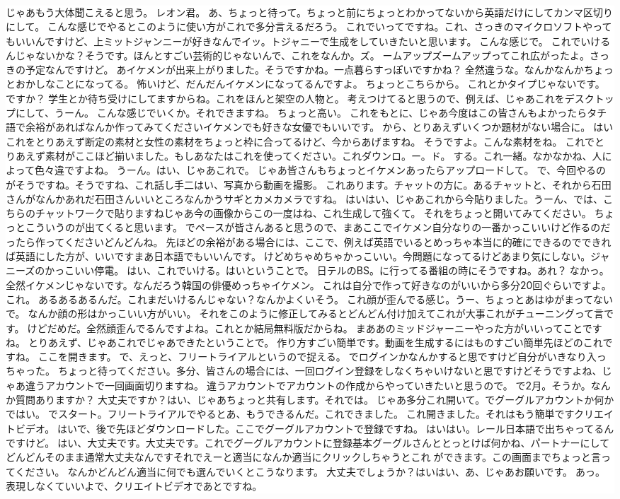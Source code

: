 じゃあもう大体聞こえると思う。
レオン君。
あ、ちょっと待って。ちょっと前にちょっとわかってないから英語だけにしてカンマ区切りにして。
こんな感じでやるとこのように使い方がこれで多分言えるだろう。
これでいってですね。これ、さっきのマイクロソフトやってもいいんですけど、上ミットジャンニーが好きなんでイッ。トジャニーで生成をしていきたいと思います。
こんな感じで。
これでいけるんじゃないかな？そうです。ほんとすごい芸術的じゃないんで、これをなんか。ズ。
ームアップズームアップってこれ広がったよ。さっきの予定なんですけど。
あイケメンが出来上がりました。そうですかね。一点暮らすっぽいですかね？
全然違うな。なんかなんかちょっとおかしなことになってる。
怖いけど、だんだんイケメンになってるんですよ。
ちょっとこちらから。
これとかタイプじゃないです。ですか？
学生とか待ち受けにしてますからね。これをほんと架空の人物と。
考えつけてると思うので、例えば、じゃあこれをデスクトップにして、うーん。
こんな感じでいくか。それできますね。
ちょっと高い。
これをもとに、じゃあ今度はこの皆さんもよかったらタチ語で余裕があればなんか作ってみてくださいイケメンでも好きな女優でもいいです。
から、とりあえずいくつか題材がない場合に。
はい
これをとりあえず断定の素材と女性の素材をちょっと枠に合ってるけど、今からあげますね。
そうですよ。こんな素材をね。
これでとりあえず素材がここほど揃いました。もしあなたはこれを使ってください。これダウンロ。ー。ド。
する。これ一緒。なかなかね、人によって色々違ですよね。
うーん。はい、じゃあこれで。
じゃあ皆さんもちょっとイケメンあったらアップロードして。
で、今回やるのがそうですね。そうですね、これ話し手二はい、写真から動画を撮影。
これあります。チャットの方に。あるチャットと、それから石田さんがなんかあれだ石田さんいいところなんかうサギとカメカメラですね。
はいはい、じゃあこれから今貼りました。うーん、では、こちらのチャットワークで貼りますねじゃあ今の画像からこの一度はね、これ生成して強くて。
それをちょっと開いてみてください。
ちょっとこういうのが出てくると思います。
でペースが皆さんあると思うので、まあここでイケメン自分なりの一番かっこいいけど作るのだったら作ってくださいどんどんね。
先ほどの余裕がある場合には、ここで、例えば英語でいるとめっちゃ本当に的確にできるのでできれば英語にした方が、いいですまあ日本語でもいいんです。
けどめちゃめちゃかっこいい。今問題になってるけどあまり気にしない。ジャニーズのかっこいい停電。
はい、これでいける。はいということで。
日テルのBS。に行ってる番組の時にそうですね。あれ？
なかっ。全然イケメンじゃないです。なんだろう韓国の俳優めっちゃイケメン。
これは自分で作って好きなのがいいから多分20回ぐらいですよ。
これ。
あるあるあるんだ。これまだいけるんじゃない？なんかよくいそう。
これ顔が歪んでる感じ。うー、ちょっとあはゆがまってないで。
なんか顔の形はかっこいい方がいい。
それをこのように修正してみるとどんどん付け加えてこれが大事これがチューニングって言です。
けどだめだ。全然顔歪んでるんですよね。これとか結局無料版だからね。
まああのミッドジャーニーやった方がいいってことですね。
とりあえず、じゃあこれでじゃあできたということで。
作り方すごい簡単です。動画を生成するにはものすごい簡単先ほどのこれですね。
ここを開きます。
で、えっと、フリートライアルというので捉える。
でログインかなんかすると思ですけど自分がいきなり入っちゃった。
ちょっと待ってください。多分、皆さんの場合には、一回ログイン登録をしなくちゃいけないと思ですけどそうですよね、じゃあ違うアカウントで一回画面切りますね。
違うアカウントでアカウントの作成からやっていきたいと思うので。
で2月。そうか。なんか質問ありますか？
大丈夫ですか？はい、じゃあちょっと共有します。それでは。
じゃあ多分これ開いて。でグーグルアカウントか何かではい。
でスタート。フリートライアルでやるとあ、もうできるんだ。これできました。
これ開きました。それはもう簡単ですクリエイトビデオ。
はいで、後で先ほどダウンロードした。ここでグーグルアカウントで登録ですね。
はいはい。レール日本語で出ちゃってるんですけど。
はい、大丈夫です。大丈夫です。これでグーグルアカウントに登録基本グーグルさんととっとけば何かね、パートナーにしてどんどんそのまま通常大丈夫なんですそれでえーと適当になんか適当にクリックしちゃうとこれ
ができます。この画面までちょっと言ってください。
なんかどんどん適当に何でも選んでいくとこうなります。
大丈夫でしょうか？はいはい、あ、じゃあお願いです。
あっ。表現しなくていいよで、クリエイトビデオであとですね。
